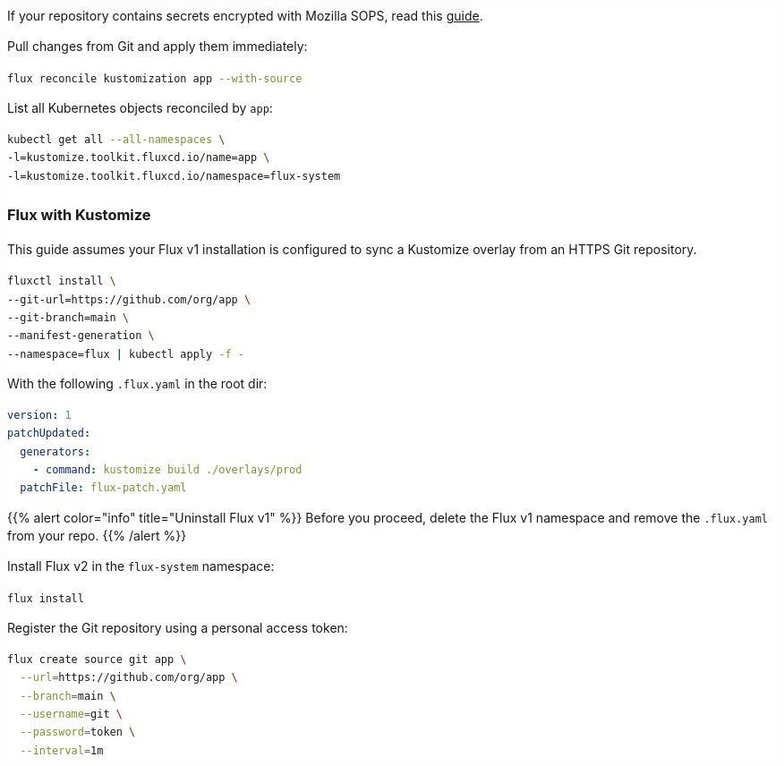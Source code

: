 If your repository contains secrets encrypted with Mozilla SOPS, read this
[guide](../installation/_index.md).

Pull changes from Git and apply them immediately:

```sh
flux reconcile kustomization app --with-source 
```

List all Kubernetes objects reconciled by `app`:

```sh
kubectl get all --all-namespaces \
-l=kustomize.toolkit.fluxcd.io/name=app \
-l=kustomize.toolkit.fluxcd.io/namespace=flux-system
```

### Flux with Kustomize

This guide assumes your Flux v1 installation is configured to sync a Kustomize overlay from an HTTPS Git repository.

```sh
fluxctl install \
--git-url=https://github.com/org/app \
--git-branch=main \
--manifest-generation \
--namespace=flux | kubectl apply -f -
```

With the following `.flux.yaml` in the root dir:

```yaml
version: 1
patchUpdated:
  generators:
    - command: kustomize build ./overlays/prod
  patchFile: flux-patch.yaml
```

{{% alert color="info" title="Uninstall Flux v1" %}}
Before you proceed, delete the Flux v1 namespace
and remove the `.flux.yaml` from your repo.
{{% /alert %}}

Install Flux v2 in the `flux-system` namespace:

```sh
flux install
```

Register the Git repository using a personal access token:

```sh
flux create source git app \
  --url=https://github.com/org/app \
  --branch=main \
  --username=git \
  --password=token \
  --interval=1m
```
